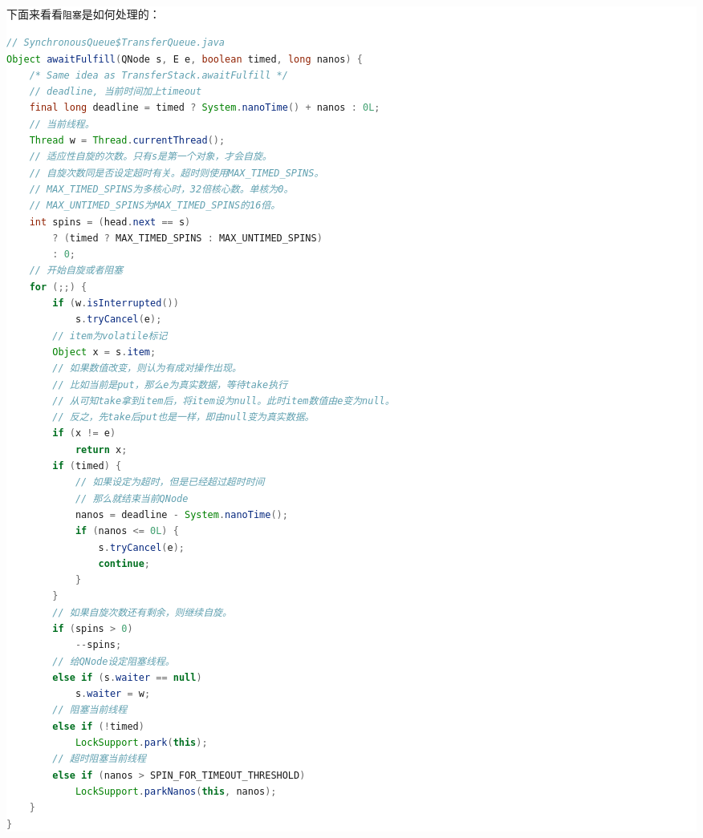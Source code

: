 下面来看看`阻塞`是如何处理的：

```java
// SynchronousQueue$TransferQueue.java
Object awaitFulfill(QNode s, E e, boolean timed, long nanos) {
    /* Same idea as TransferStack.awaitFulfill */
    // deadline, 当前时间加上timeout
    final long deadline = timed ? System.nanoTime() + nanos : 0L;
    // 当前线程。
    Thread w = Thread.currentThread();
    // 适应性自旋的次数。只有s是第一个对象，才会自旋。
    // 自旋次数同是否设定超时有关。超时则使用MAX_TIMED_SPINS。
    // MAX_TIMED_SPINS为多核心时，32倍核心数。单核为0。
    // MAX_UNTIMED_SPINS为MAX_TIMED_SPINS的16倍。
    int spins = (head.next == s)
        ? (timed ? MAX_TIMED_SPINS : MAX_UNTIMED_SPINS)
        : 0;
    // 开始自旋或者阻塞
    for (;;) {
        if (w.isInterrupted())
            s.tryCancel(e);
        // item为volatile标记
        Object x = s.item;
        // 如果数值改变，则认为有成对操作出现。
        // 比如当前是put，那么e为真实数据，等待take执行
        // 从可知take拿到item后，将item设为null。此时item数值由e变为null。
        // 反之，先take后put也是一样，即由null变为真实数据。
        if (x != e)
            return x;
        if (timed) {
            // 如果设定为超时，但是已经超过超时时间
            // 那么就结束当前QNode
            nanos = deadline - System.nanoTime();
            if (nanos <= 0L) {
                s.tryCancel(e);
                continue;
            }
        }
        // 如果自旋次数还有剩余，则继续自旋。
        if (spins > 0)
            --spins;
        // 给QNode设定阻塞线程。
        else if (s.waiter == null)
            s.waiter = w;
        // 阻塞当前线程
        else if (!timed)
            LockSupport.park(this);
        // 超时阻塞当前线程
        else if (nanos > SPIN_FOR_TIMEOUT_THRESHOLD)
            LockSupport.parkNanos(this, nanos);
    }
}
```
